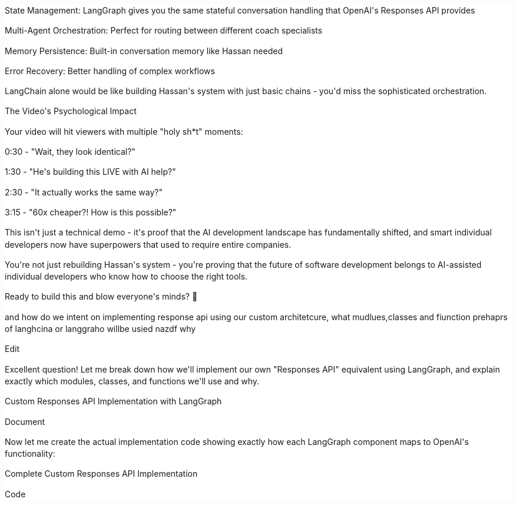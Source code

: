 State Management: LangGraph gives you the same stateful conversation handling that OpenAI's Responses API provides

Multi-Agent Orchestration: Perfect for routing between different coach specialists

Memory Persistence: Built-in conversation memory like Hassan needed

Error Recovery: Better handling of complex workflows

LangChain alone would be like building Hassan's system with just basic chains - you'd miss the sophisticated orchestration.

The Video's Psychological Impact

Your video will hit viewers with multiple "holy sh\*t" moments:

0:30 - "Wait, they look identical?"

1:30 - "He's building this LIVE with AI help?"

2:30 - "It actually works the same way?"

3:15 - "60x cheaper?! How is this possible?"

This isn't just a technical demo - it's proof that the AI development landscape has fundamentally shifted, and smart individual developers now have superpowers that used to require entire companies.

You're not just rebuilding Hassan's system - you're proving that the future of software development belongs to AI-assisted individual developers who know how to choose the right tools.

Ready to build this and blow everyone's minds? 🚀

and how do we intent on implementing response api using our custom architetcure, what mudlues,classes and fiunction prehaprs of langhcina or langgraho willbe usied nazdf why

Edit

Excellent question! Let me break down how we'll implement our own "Responses API" equivalent using LangGraph, and explain exactly which modules, classes, and functions we'll use and why.

Custom Responses API Implementation with LangGraph

Document

Now let me create the actual implementation code showing exactly how each LangGraph component maps to OpenAI's functionality:

Complete Custom Responses API Implementation

Code
